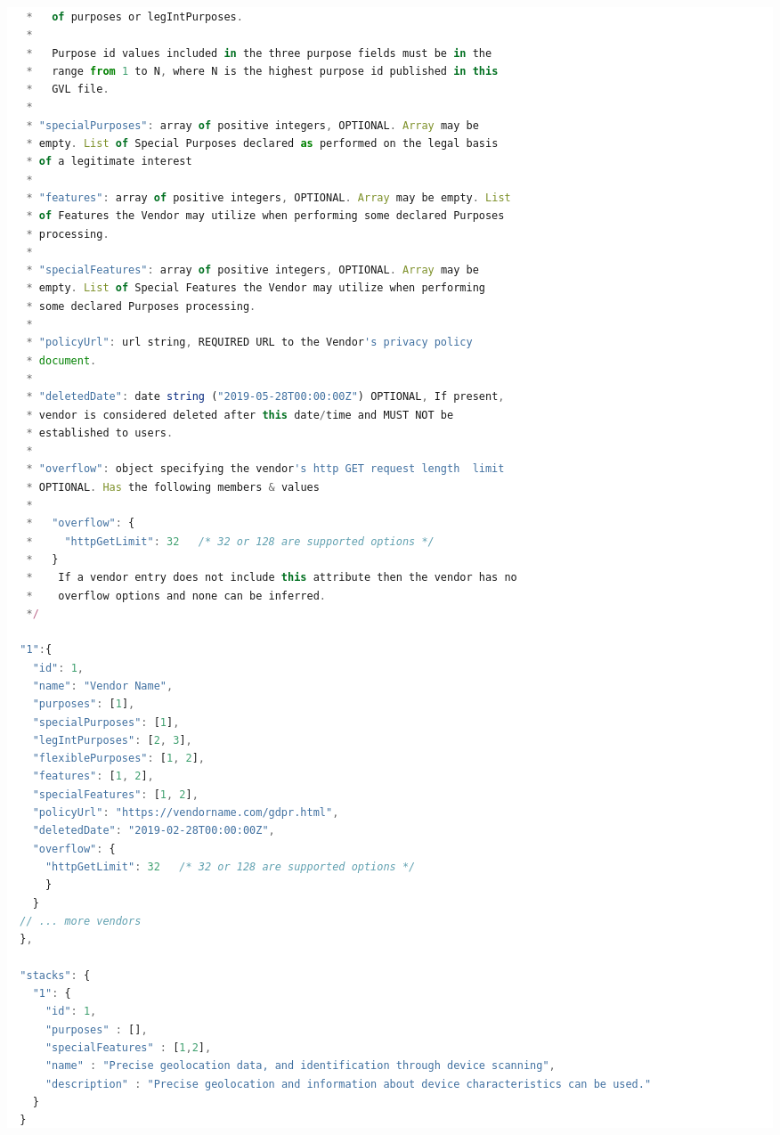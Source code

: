 ```javascript
   *   of purposes or legIntPurposes.
   *
   *   Purpose id values included in the three purpose fields must be in the
   *   range from 1 to N, where N is the highest purpose id published in this
   *   GVL file.
   *
   * "specialPurposes": array of positive integers, OPTIONAL. Array may be
   * empty. List of Special Purposes declared as performed on the legal basis
   * of a legitimate interest
   *
   * "features": array of positive integers, OPTIONAL. Array may be empty. List
   * of Features the Vendor may utilize when performing some declared Purposes
   * processing.
   *
   * "specialFeatures": array of positive integers, OPTIONAL. Array may be
   * empty. List of Special Features the Vendor may utilize when performing
   * some declared Purposes processing.
   *
   * "policyUrl": url string, REQUIRED URL to the Vendor's privacy policy
   * document.
   *
   * "deletedDate": date string ("2019-05-28T00:00:00Z") OPTIONAL, If present,
   * vendor is considered deleted after this date/time and MUST NOT be
   * established to users.
   *
   * "overflow": object specifying the vendor's http GET request length  limit
   * OPTIONAL. Has the following members & values
   *
   *   "overflow": {
   *     "httpGetLimit": 32   /* 32 or 128 are supported options */
   *   }
   *    If a vendor entry does not include this attribute then the vendor has no
   *    overflow options and none can be inferred.
   */

  "1":{
    "id": 1,
    "name": "Vendor Name",
    "purposes": [1],
    "specialPurposes": [1],
    "legIntPurposes": [2, 3],
    "flexiblePurposes": [1, 2],
    "features": [1, 2],
    "specialFeatures": [1, 2],
    "policyUrl": "https://vendorname.com/gdpr.html",
    "deletedDate": "2019-02-28T00:00:00Z",
    "overflow": {
      "httpGetLimit": 32   /* 32 or 128 are supported options */
      }
    }
  // ... more vendors
  },

  "stacks": {
    "1": {
      "id": 1,
      "purposes" : [],
      "specialFeatures" : [1,2],
      "name" : "Precise geolocation data, and identification through device scanning",
      "description" : "Precise geolocation and information about device characteristics can be used."
    }
  }
```